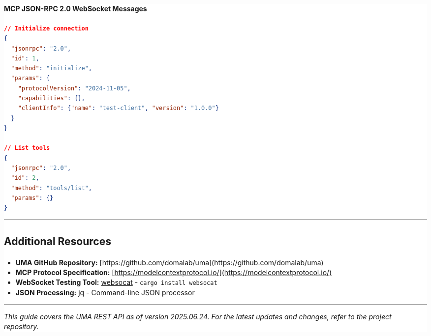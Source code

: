 #### MCP JSON-RPC 2.0 WebSocket Messages

```json
// Initialize connection
{
  "jsonrpc": "2.0",
  "id": 1,
  "method": "initialize",
  "params": {
    "protocolVersion": "2024-11-05",
    "capabilities": {},
    "clientInfo": {"name": "test-client", "version": "1.0.0"}
  }
}

// List tools
{
  "jsonrpc": "2.0",
  "id": 2,
  "method": "tools/list",
  "params": {}
}
```

---

## Additional Resources

- **UMA GitHub Repository:** [https://github.com/domalab/uma](https://github.com/domalab/uma)
- **MCP Protocol Specification:** [https://modelcontextprotocol.io/](https://modelcontextprotocol.io/)
- **WebSocket Testing Tool:** [websocat](https://github.com/vi/websocat) - `cargo install websocat`
- **JSON Processing:** [jq](https://stedolan.github.io/jq/) - Command-line JSON processor

---

*This guide covers the UMA REST API as of version 2025.06.24. For the latest updates and changes, refer to the project repository.*
